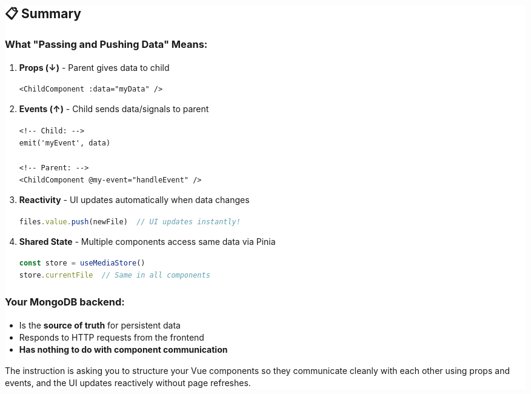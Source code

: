 
## 📋 Summary

### What "Passing and Pushing Data" Means:

1. **Props (↓)** - Parent gives data to child
   ```vue
   <ChildComponent :data="myData" />
   ```

2. **Events (↑)** - Child sends data/signals to parent
   ```vue
   <!-- Child: -->
   emit('myEvent', data)

   <!-- Parent: -->
   <ChildComponent @my-event="handleEvent" />
   ```

3. **Reactivity** - UI updates automatically when data changes
   ```javascript
   files.value.push(newFile)  // UI updates instantly!
   ```

4. **Shared State** - Multiple components access same data via Pinia
   ```javascript
   const store = useMediaStore()
   store.currentFile  // Same in all components
   ```

### Your MongoDB backend:
- Is the **source of truth** for persistent data
- Responds to HTTP requests from the frontend
- **Has nothing to do with component communication**

The instruction is asking you to structure your Vue components so they communicate cleanly with each other using props and events, and the UI updates reactively without page refreshes.
